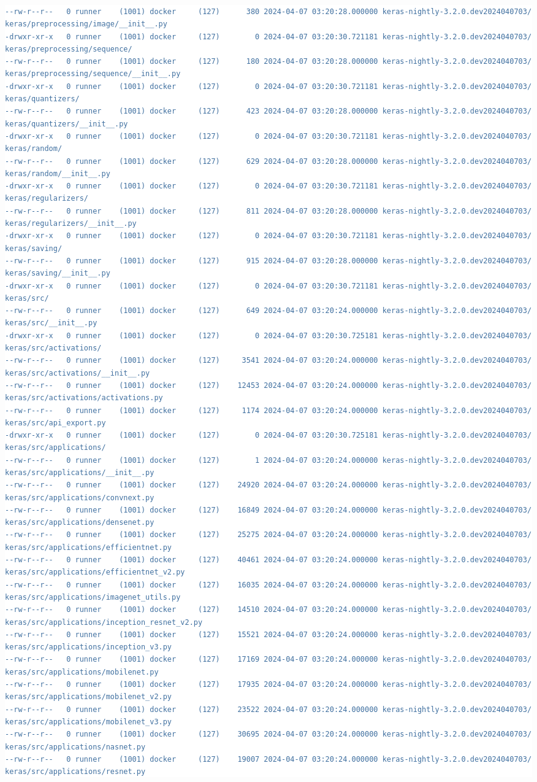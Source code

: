 ```diff
--rw-r--r--   0 runner    (1001) docker     (127)      380 2024-04-07 03:20:28.000000 keras-nightly-3.2.0.dev2024040703/keras/preprocessing/image/__init__.py
-drwxr-xr-x   0 runner    (1001) docker     (127)        0 2024-04-07 03:20:30.721181 keras-nightly-3.2.0.dev2024040703/keras/preprocessing/sequence/
--rw-r--r--   0 runner    (1001) docker     (127)      180 2024-04-07 03:20:28.000000 keras-nightly-3.2.0.dev2024040703/keras/preprocessing/sequence/__init__.py
-drwxr-xr-x   0 runner    (1001) docker     (127)        0 2024-04-07 03:20:30.721181 keras-nightly-3.2.0.dev2024040703/keras/quantizers/
--rw-r--r--   0 runner    (1001) docker     (127)      423 2024-04-07 03:20:28.000000 keras-nightly-3.2.0.dev2024040703/keras/quantizers/__init__.py
-drwxr-xr-x   0 runner    (1001) docker     (127)        0 2024-04-07 03:20:30.721181 keras-nightly-3.2.0.dev2024040703/keras/random/
--rw-r--r--   0 runner    (1001) docker     (127)      629 2024-04-07 03:20:28.000000 keras-nightly-3.2.0.dev2024040703/keras/random/__init__.py
-drwxr-xr-x   0 runner    (1001) docker     (127)        0 2024-04-07 03:20:30.721181 keras-nightly-3.2.0.dev2024040703/keras/regularizers/
--rw-r--r--   0 runner    (1001) docker     (127)      811 2024-04-07 03:20:28.000000 keras-nightly-3.2.0.dev2024040703/keras/regularizers/__init__.py
-drwxr-xr-x   0 runner    (1001) docker     (127)        0 2024-04-07 03:20:30.721181 keras-nightly-3.2.0.dev2024040703/keras/saving/
--rw-r--r--   0 runner    (1001) docker     (127)      915 2024-04-07 03:20:28.000000 keras-nightly-3.2.0.dev2024040703/keras/saving/__init__.py
-drwxr-xr-x   0 runner    (1001) docker     (127)        0 2024-04-07 03:20:30.721181 keras-nightly-3.2.0.dev2024040703/keras/src/
--rw-r--r--   0 runner    (1001) docker     (127)      649 2024-04-07 03:20:24.000000 keras-nightly-3.2.0.dev2024040703/keras/src/__init__.py
-drwxr-xr-x   0 runner    (1001) docker     (127)        0 2024-04-07 03:20:30.725181 keras-nightly-3.2.0.dev2024040703/keras/src/activations/
--rw-r--r--   0 runner    (1001) docker     (127)     3541 2024-04-07 03:20:24.000000 keras-nightly-3.2.0.dev2024040703/keras/src/activations/__init__.py
--rw-r--r--   0 runner    (1001) docker     (127)    12453 2024-04-07 03:20:24.000000 keras-nightly-3.2.0.dev2024040703/keras/src/activations/activations.py
--rw-r--r--   0 runner    (1001) docker     (127)     1174 2024-04-07 03:20:24.000000 keras-nightly-3.2.0.dev2024040703/keras/src/api_export.py
-drwxr-xr-x   0 runner    (1001) docker     (127)        0 2024-04-07 03:20:30.725181 keras-nightly-3.2.0.dev2024040703/keras/src/applications/
--rw-r--r--   0 runner    (1001) docker     (127)        1 2024-04-07 03:20:24.000000 keras-nightly-3.2.0.dev2024040703/keras/src/applications/__init__.py
--rw-r--r--   0 runner    (1001) docker     (127)    24920 2024-04-07 03:20:24.000000 keras-nightly-3.2.0.dev2024040703/keras/src/applications/convnext.py
--rw-r--r--   0 runner    (1001) docker     (127)    16849 2024-04-07 03:20:24.000000 keras-nightly-3.2.0.dev2024040703/keras/src/applications/densenet.py
--rw-r--r--   0 runner    (1001) docker     (127)    25275 2024-04-07 03:20:24.000000 keras-nightly-3.2.0.dev2024040703/keras/src/applications/efficientnet.py
--rw-r--r--   0 runner    (1001) docker     (127)    40461 2024-04-07 03:20:24.000000 keras-nightly-3.2.0.dev2024040703/keras/src/applications/efficientnet_v2.py
--rw-r--r--   0 runner    (1001) docker     (127)    16035 2024-04-07 03:20:24.000000 keras-nightly-3.2.0.dev2024040703/keras/src/applications/imagenet_utils.py
--rw-r--r--   0 runner    (1001) docker     (127)    14510 2024-04-07 03:20:24.000000 keras-nightly-3.2.0.dev2024040703/keras/src/applications/inception_resnet_v2.py
--rw-r--r--   0 runner    (1001) docker     (127)    15521 2024-04-07 03:20:24.000000 keras-nightly-3.2.0.dev2024040703/keras/src/applications/inception_v3.py
--rw-r--r--   0 runner    (1001) docker     (127)    17169 2024-04-07 03:20:24.000000 keras-nightly-3.2.0.dev2024040703/keras/src/applications/mobilenet.py
--rw-r--r--   0 runner    (1001) docker     (127)    17935 2024-04-07 03:20:24.000000 keras-nightly-3.2.0.dev2024040703/keras/src/applications/mobilenet_v2.py
--rw-r--r--   0 runner    (1001) docker     (127)    23522 2024-04-07 03:20:24.000000 keras-nightly-3.2.0.dev2024040703/keras/src/applications/mobilenet_v3.py
--rw-r--r--   0 runner    (1001) docker     (127)    30695 2024-04-07 03:20:24.000000 keras-nightly-3.2.0.dev2024040703/keras/src/applications/nasnet.py
--rw-r--r--   0 runner    (1001) docker     (127)    19007 2024-04-07 03:20:24.000000 keras-nightly-3.2.0.dev2024040703/keras/src/applications/resnet.py
```